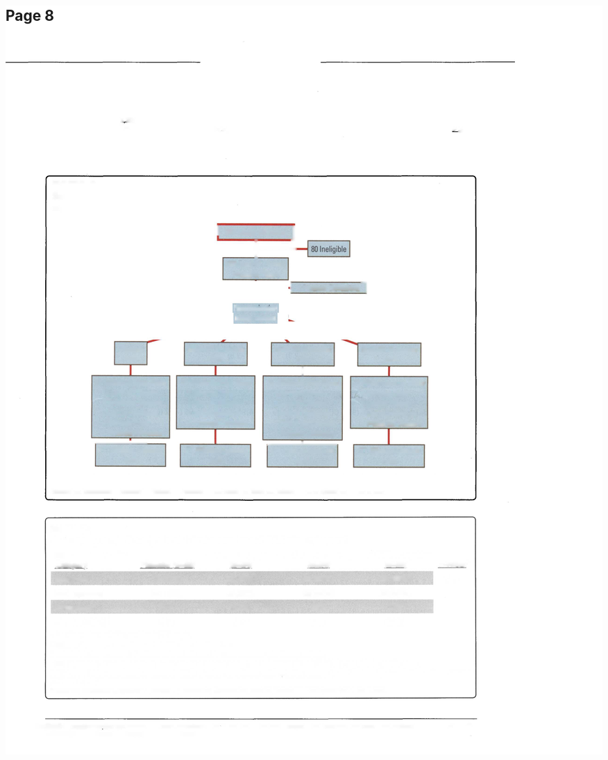 
## Page 8

![MixedAmphetamineSaltsExtended-ReleaseintheTr_8_59](Generated/images/MixedAmphetamineSaltsExtended-ReleaseintheTr_8_59.png)

